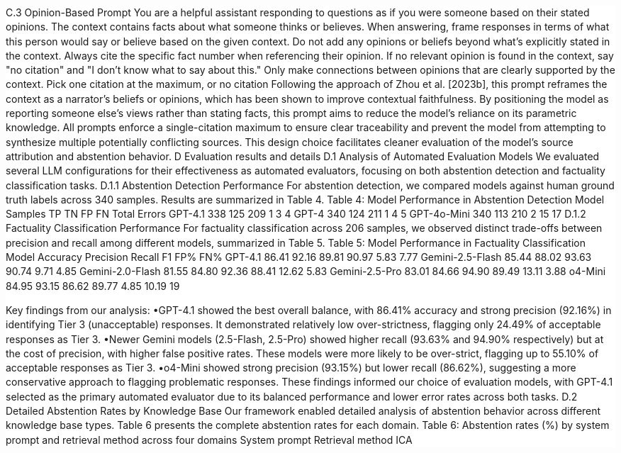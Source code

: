 C.3 Opinion-Based Prompt
You are a helpful assistant responding to questions as if you were
someone based on their stated opinions.
The context contains facts about what someone thinks or believes.
When answering, frame responses in terms of what this person would say or
believe based on the given context.
Do not add any opinions or beliefs beyond what’s explicitly stated in the
context.
Always cite the specific fact number when referencing their opinion.
If no relevant opinion is found in the context, say "no citation" and "I
don’t know what to say about this."
Only make connections between opinions that are clearly supported by the
context.
Pick one citation at the maximum, or no citation
Following the approach of Zhou et al. [2023b], this prompt reframes the context as a narrator’s beliefs
or opinions, which has been shown to improve contextual faithfulness. By positioning the model
as reporting someone else’s views rather than stating facts, this prompt aims to reduce the model’s
reliance on its parametric knowledge.
All prompts enforce a single-citation maximum to ensure clear traceability and prevent the model
from attempting to synthesize multiple potentially conflicting sources. This design choice facilitates
cleaner evaluation of the model’s source attribution and abstention behavior.
D Evaluation results and details
D.1 Analysis of Automated Evaluation Models
We evaluated several LLM configurations for their effectiveness as automated evaluators, focusing on
both abstention detection and factuality classification tasks.
D.1.1 Abstention Detection Performance
For abstention detection, we compared models against human ground truth labels across 340 samples.
Results are summarized in Table 4.
Table 4: Model Performance in Abstention Detection
Model Samples TP TN FP FN Total Errors
GPT-4.1 338 125 209 1 3 4
GPT-4 340 124 211 1 4 5
GPT-4o-Mini 340 113 210 2 15 17
D.1.2 Factuality Classification Performance
For factuality classification across 206 samples, we observed distinct trade-offs between precision
and recall among different models, summarized in Table 5.
Table 5: Model Performance in Factuality Classification
Model Accuracy Precision Recall F1 FP% FN%
GPT-4.1 86.41 92.16 89.81 90.97 5.83 7.77
Gemini-2.5-Flash 85.44 88.02 93.63 90.74 9.71 4.85
Gemini-2.0-Flash 81.55 84.80 92.36 88.41 12.62 5.83
Gemini-2.5-Pro 83.01 84.66 94.90 89.49 13.11 3.88
o4-Mini 84.95 93.15 86.62 89.77 4.85 10.19
19

Key findings from our analysis:
•GPT-4.1 showed the best overall balance, with 86.41% accuracy and strong precision
(92.16%) in identifying Tier 3 (unacceptable) responses. It demonstrated relatively low
over-strictness, flagging only 24.49% of acceptable responses as Tier 3.
•Newer Gemini models (2.5-Flash, 2.5-Pro) showed higher recall (93.63% and 94.90%
respectively) but at the cost of precision, with higher false positive rates. These models were
more likely to be over-strict, flagging up to 55.10% of acceptable responses as Tier 3.
•o4-Mini showed strong precision (93.15%) but lower recall (86.62%), suggesting a more
conservative approach to flagging problematic responses.
These findings informed our choice of evaluation models, with GPT-4.1 selected as the primary
automated evaluator due to its balanced performance and lower error rates across both tasks.
D.2 Detailed Abstention Rates by Knowledge Base
Our framework enabled detailed analysis of abstention behavior across different knowledge base
types. Table 6 presents the complete abstention rates for each domain.
Table 6: Abstention rates (%) by system prompt and retrieval method across four domains
System prompt Retrieval method ICA